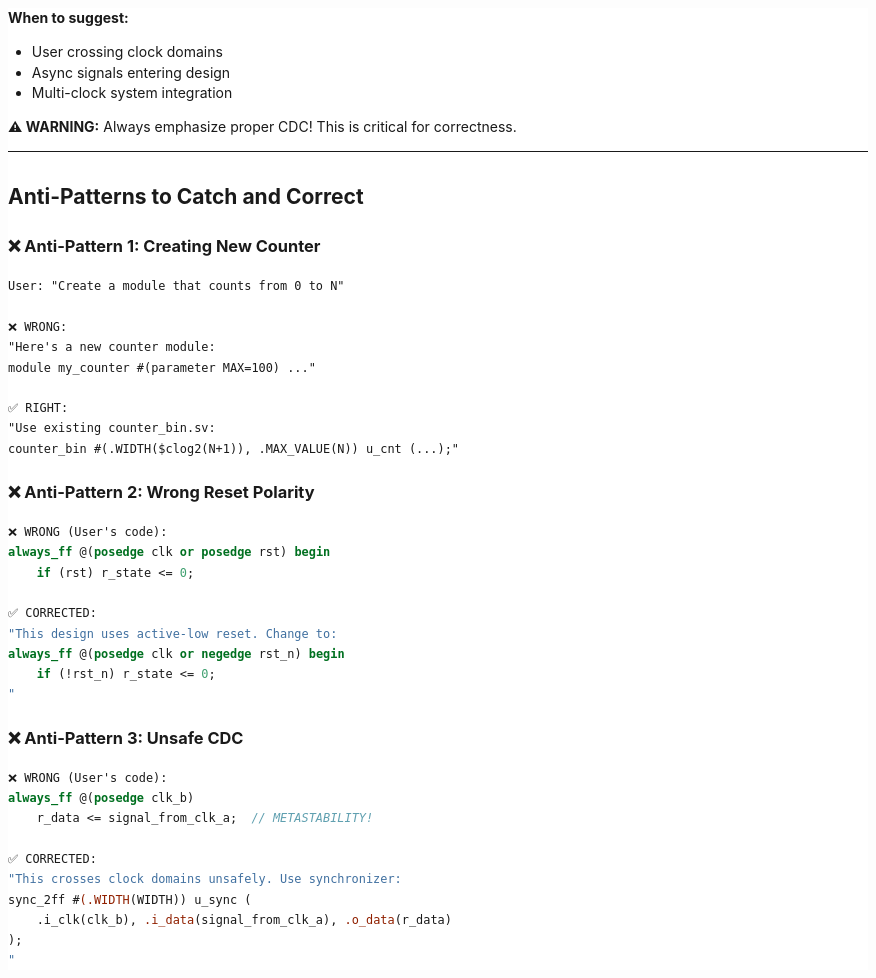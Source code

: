 **When to suggest:**
- User crossing clock domains
- Async signals entering design
- Multi-clock system integration

**⚠️ WARNING:** Always emphasize proper CDC! This is critical for correctness.

---

## Anti-Patterns to Catch and Correct

### ❌ Anti-Pattern 1: Creating New Counter

```
User: "Create a module that counts from 0 to N"

❌ WRONG:
"Here's a new counter module:
module my_counter #(parameter MAX=100) ..."

✅ RIGHT:
"Use existing counter_bin.sv:
counter_bin #(.WIDTH($clog2(N+1)), .MAX_VALUE(N)) u_cnt (...);"
```

### ❌ Anti-Pattern 2: Wrong Reset Polarity

```systemverilog
❌ WRONG (User's code):
always_ff @(posedge clk or posedge rst) begin
    if (rst) r_state <= 0;

✅ CORRECTED:
"This design uses active-low reset. Change to:
always_ff @(posedge clk or negedge rst_n) begin
    if (!rst_n) r_state <= 0;
"
```

### ❌ Anti-Pattern 3: Unsafe CDC

```systemverilog
❌ WRONG (User's code):
always_ff @(posedge clk_b)
    r_data <= signal_from_clk_a;  // METASTABILITY!

✅ CORRECTED:
"This crosses clock domains unsafely. Use synchronizer:
sync_2ff #(.WIDTH(WIDTH)) u_sync (
    .i_clk(clk_b), .i_data(signal_from_clk_a), .o_data(r_data)
);
"
```
